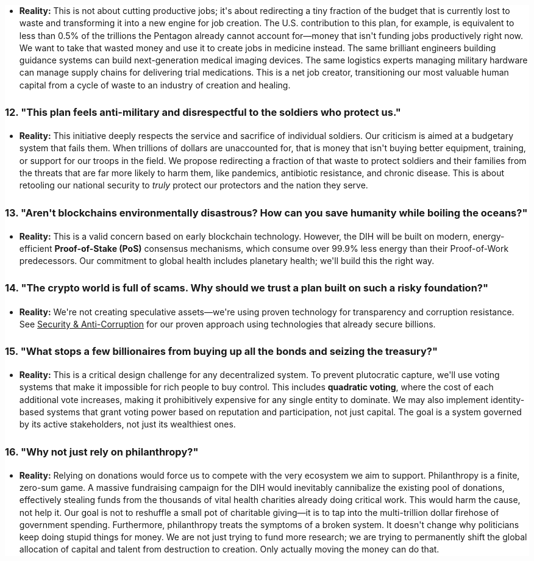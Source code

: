 - **Reality:** This is not about cutting productive jobs; it's about redirecting a tiny fraction of the budget that is currently lost to waste and transforming it into a new engine for job creation. The U.S. contribution to this plan, for example, is equivalent to less than 0.5% of the trillions the Pentagon already cannot account for—money that isn't funding jobs productively right now. We want to take that wasted money and use it to create jobs in medicine instead. The same brilliant engineers building guidance systems can build next-generation medical imaging devices. The same logistics experts managing military hardware can manage supply chains for delivering trial medications. This is a net job creator, transitioning our most valuable human capital from a cycle of waste to an industry of creation and healing.

### 12. "This plan feels anti-military and disrespectful to the soldiers who protect us."

- **Reality:** This initiative deeply respects the service and sacrifice of individual soldiers. Our criticism is aimed at a budgetary system that fails them. When trillions of dollars are unaccounted for, that is money that isn't buying better equipment, training, or support for our troops in the field. We propose redirecting a fraction of that waste to protect soldiers and their families from the threats that are far more likely to harm them, like pandemics, antibiotic resistance, and chronic disease. This is about retooling our national security to _truly_ protect our protectors and the nation they serve.

### 13. "Aren't blockchains environmentally disastrous? How can you save humanity while boiling the oceans?"

- **Reality:** This is a valid concern based on early blockchain technology. However, the DIH will be built on modern, energy-efficient **Proof-of-Stake (PoS)** consensus mechanisms, which consume over 99.9% less energy than their Proof-of-Work predecessors. Our commitment to global health includes planetary health; we'll build this the right way.

### 14. "The crypto world is full of scams. Why should we trust a plan built on such a risky foundation?"

- **Reality:** We're not creating speculative assets—we're using proven technology for transparency and corruption resistance. See [Security & Anti-Corruption](#security--anti-corruption-building-uncorruptible-institutions) for our proven approach using technologies that already secure billions.

### 15. "What stops a few billionaires from buying up all the bonds and seizing the treasury?"

- **Reality:** This is a critical design challenge for any decentralized system. To prevent plutocratic capture, we'll use voting systems that make it impossible for rich people to buy control. This includes **quadratic voting**, where the cost of each additional vote increases, making it prohibitively expensive for any single entity to dominate. We may also implement identity-based systems that grant voting power based on reputation and participation, not just capital. The goal is a system governed by its active stakeholders, not just its wealthiest ones.

### 16. "Why not just rely on philanthropy?"

- **Reality:** Relying on donations would force us to compete with the very ecosystem we aim to support. Philanthropy is a finite, zero-sum game. A massive fundraising campaign for the DIH would inevitably cannibalize the existing pool of donations, effectively stealing funds from the thousands of vital health charities already doing critical work. This would harm the cause, not help it. Our goal is not to reshuffle a small pot of charitable giving—it is to tap into the multi-trillion dollar firehose of government spending. Furthermore, philanthropy treats the symptoms of a broken system. It doesn't change why politicians keep doing stupid things for money. We are not just trying to fund more research; we are trying to permanently shift the global allocation of capital and talent from destruction to creation. Only actually moving the money can do that.
